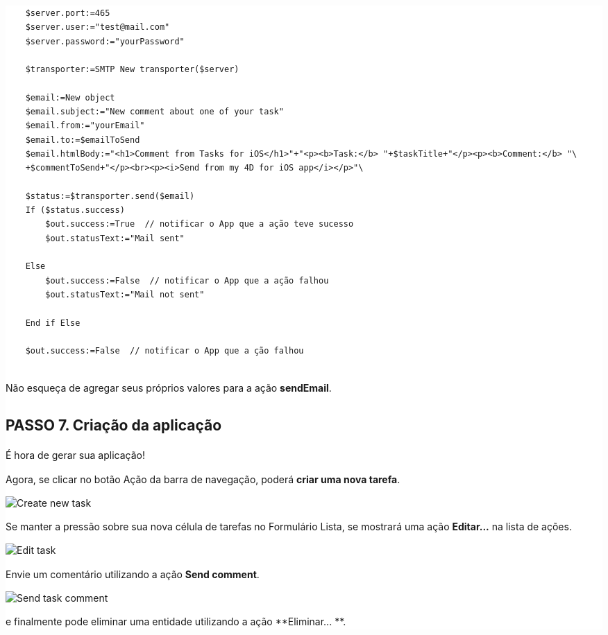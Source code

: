 ```4d
    $server.port:=465
    $server.user:="test@mail.com"
    $server.password:="yourPassword"

    $transporter:=SMTP New transporter($server)

    $email:=New object
    $email.subject:="New comment about one of your task"
    $email.from:="yourEmail"
    $email.to:=$emailToSend
    $email.htmlBody:="<h1>Comment from Tasks for iOS</h1>"+"<p><b>Task:</b> "+$taskTitle+"</p><p><b>Comment:</b> "\
    +$commentToSend+"</p><br><p><i>Send from my 4D for iOS app</i></p>"\

    $status:=$transporter.send($email)
    If ($status.success)
        $out.success:=True  // notificar o App que a ação teve sucesso
        $out.statusText:="Mail sent"

    Else 
        $out.success:=False  // notificar o App que a ação falhou
        $out.statusText:="Mail not sent"

    End if Else 

    $out.success:=False  // notificar o App que a ção falhou


```

Não esqueça de agregar seus próprios valores para a ação **sendEmail**.



## PASSO 7. Criação da aplicação


É hora de gerar sua aplicação!

Agora, se clicar no botão Ação da barra de navegação, poderá **criar uma nova tarefa**.

![Create new task](assets/en/actions/Action-parameters-addAction.png)

Se manter a pressão sobre sua nova célula de tarefas no Formulário Lista, se mostrará uma ação **Editar...** na lista de ações.

![Edit task](assets/en/actions/Action-parameters-editAction.png)

Envie um comentário utilizando a ação **Send comment**.

![Send task comment](assets/en/actions/Action-parameters-sendComment.png)

e finalmente pode eliminar uma entidade utilizando a ação **Eliminar... **.
